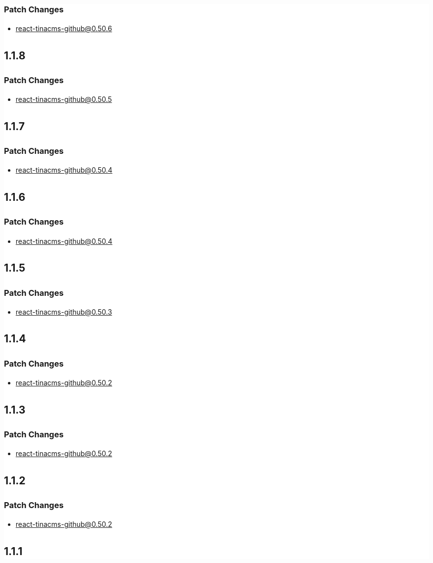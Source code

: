 ### Patch Changes

- react-tinacms-github@0.50.6

## 1.1.8

### Patch Changes

- react-tinacms-github@0.50.5

## 1.1.7

### Patch Changes

- react-tinacms-github@0.50.4

## 1.1.6

### Patch Changes

- react-tinacms-github@0.50.4

## 1.1.5

### Patch Changes

- react-tinacms-github@0.50.3

## 1.1.4

### Patch Changes

- react-tinacms-github@0.50.2

## 1.1.3

### Patch Changes

- react-tinacms-github@0.50.2

## 1.1.2

### Patch Changes

- react-tinacms-github@0.50.2

## 1.1.1
